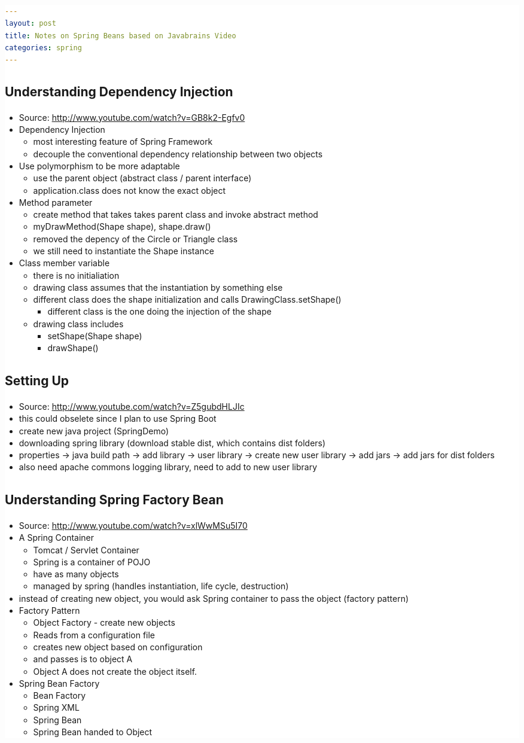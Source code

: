 ```yaml
---
layout: post
title: Notes on Spring Beans based on Javabrains Video
categories: spring 
---
```

Understanding Dependency Injection
----------------------------------
* Source: http://www.youtube.com/watch?v=GB8k2-Egfv0
* Dependency Injection 
    - most interesting feature of Spring Framework
    - decouple the conventional dependency relationship between two objects
* Use polymorphism to be more adaptable 
    - use the parent object (abstract class / parent interface)
    - application.class does not know the exact object
* Method parameter
    - create method that takes takes parent class and invoke abstract method
    - myDrawMethod(Shape shape), shape.draw()
    - removed the depency of the Circle or Triangle class
    - we still need to instantiate the Shape instance
* Class member variable
    - there is no initialiation
    - drawing class assumes that the instantiation by something else
    - different class does the shape initialization and calls DrawingClass.setShape()
        * different class is the one doing the injection of the shape
    - drawing class includes
        * setShape(Shape shape)
        * drawShape()

Setting Up
----------
* Source: http://www.youtube.com/watch?v=Z5gubdHLJIc
* this could obselete since I plan to use Spring Boot
* create new java project (SpringDemo)
* downloading spring library (download stable dist, which contains dist folders)
* properties -> java build path -> add library -> user library -> create new user library -> add jars -> add jars for dist folders
* also need apache commons logging library, need to add to new user library

Understanding Spring Factory Bean
---------------------------------
* Source: http://www.youtube.com/watch?v=xlWwMSu5I70
* A Spring Container
    - Tomcat / Servlet Container
    - Spring is a container of POJO
    - have as many objects
    - managed by spring (handles instantiation, life cycle, destruction)
* instead of creating new object, you would ask Spring container to pass the object (factory pattern)
* Factory Pattern
    - Object Factory - create new objects
    - Reads from a configuration file
    - creates new object based on configuration
    - and passes is to object A
    - Object A does not create the object itself.
* Spring Bean Factory
    - Bean Factory
    - Spring XML
    - Spring Bean
    - Spring Bean handed to Object
    
